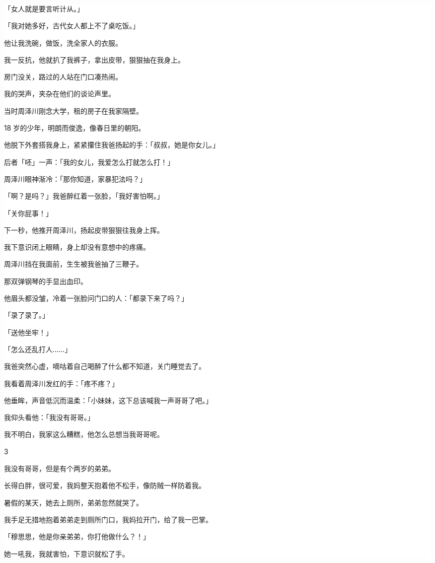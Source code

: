 「女人就是要言听计从。」

「我对她多好，古代女人都上不了桌吃饭。」

他让我洗碗，做饭，洗全家人的衣服。

我一反抗，他就扒了我裤子，拿出皮带，狠狠抽在我身上。

房门没关，路过的人站在门口凑热闹。

我的哭声，夹杂在他们的谈论声里。

当时周泽川刚念大学，租的房子在我家隔壁。

18 岁的少年，明朗而俊逸，像春日里的朝阳。

他脱下外套搭我身上，紧紧攥住我爸扬起的手：「叔叔，她是你女儿。」

后者「呸」一声：「我的女儿，我爱怎么打就怎么打！」

周泽川眼神渐冷：「那你知道，家暴犯法吗？」

「啊？是吗？」我爸醉红着一张脸，「我好害怕啊。」

「关你屁事！」

下一秒，他推开周泽川，扬起皮带狠狠往我身上挥。

我下意识闭上眼睛，身上却没有意想中的疼痛。

周泽川挡在我面前，生生被我爸抽了三鞭子。

那双弹钢琴的手显出血印。

他眉头都没皱，冷着一张脸问门口的人：「都录下来了吗？」

「录了录了。」

「送他坐牢！」

「怎么还乱打人……」

我爸突然心虚，嘀咕着自己喝醉了什么都不知道，关门睡觉去了。

我看着周泽川发红的手：「疼不疼？」

他垂眸，声音低沉而温柔：「小妹妹，这下总该喊我一声哥哥了吧。」

我仰头看他：「我没有哥哥。」

我不明白，我家这么糟糕，他怎么总想当我哥哥呢。

3

我没有哥哥，但是有个两岁的弟弟。

长得白胖，很可爱，我妈整天抱着他不松手，像防贼一样防着我。

暑假的某天，她去上厕所，弟弟忽然就哭了。

我手足无措地抱着弟弟走到厕所门口，我妈拉开门，给了我一巴掌。

「穆思思，他是你亲弟弟，你打他做什么？！」

她一吼我，我就害怕，下意识就松了手。
